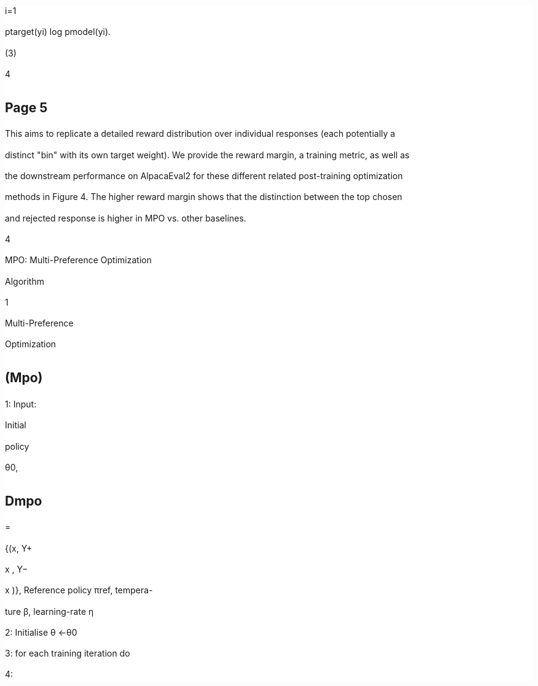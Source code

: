 i=1

ptarget(yi) log pmodel(yi).

(3)

4

## Page 5

This aims to replicate a detailed reward distribution over individual responses (each potentially a

distinct "bin" with its own target weight). We provide the reward margin, a training metric, as well as

the downstream performance on AlpacaEval2 for these different related post-training optimization

methods in Figure 4. The higher reward margin shows that the distinction between the top chosen

and rejected response is higher in MPO vs. other baselines.

4

MPO: Multi-Preference Optimization

Algorithm

1

Multi-Preference

Optimization

## (Mpo)

1: Input:

Initial

policy

θ0,

## Dmpo

=

{(x, Y+

x , Y−

x )}, Reference policy πref, tempera-

ture β, learning-rate η

2: Initialise θ ←θ0

3: for each training iteration do

4:
